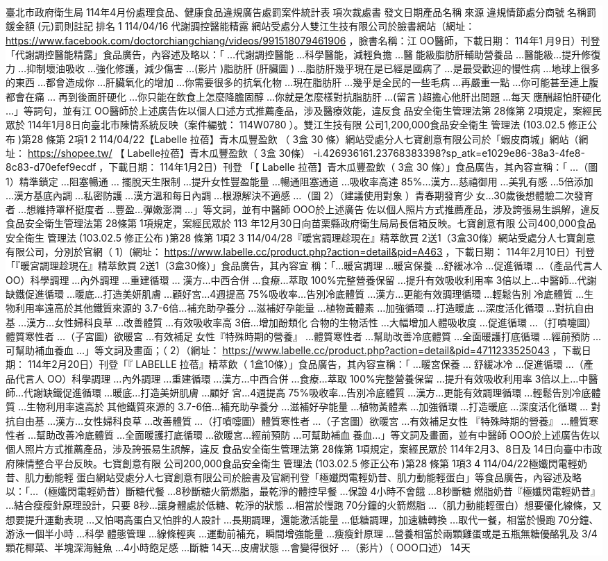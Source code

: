 臺北市政府衛生局 114年4月份處理食品、健康食品違規廣告處罰案件統計表
項次裁處書
發文日期產品名稱 來源 違規情節處分商號
名稱罰鍰金額
(元)罰則註記 排名
1 114/04/16 代謝調控醫能精露 網站受處分人雙江生技有限公司於臉書網站（網址：
https://www.facebook.com/doctorchiangchiang/videos/991518079461906 ，臉書名稱：江 OO醫師，下載日期： 114年1
月9日）刊登「代謝調控醫能精露」食品廣告，內容述及略以：「 …代謝調控醫能 …科學醫能，減輕負擔 …醫
能級脂肪肝輔助營養品 …醫能級…提升修復力 …抑制壞油吸收 …強化修護，減少傷害 …(影片 )脂肪肝 (肝臟圖 )
…脂肪肝幾乎現在是已經是國病了 …是最受歡迎的慢性病 …地球上很多的東西 …都會造成你 …肝臟氧化的增加
…你需要很多的抗氧化物 …現在脂肪肝 …幾乎是全民的一些毛病 …再嚴重一點 …你可能甚至連上腹都會在痛 …
再到後面肝硬化 …你只能在飲食上怎麼降膽固醇 …你就是怎麼樣對抗脂肪肝 …(留言 )超擔心他肝出問題 …每天
應酬超怕肝硬化 …」等詞句，並有江 OO醫師於上述廣告佐以個人口述方式推薦產品，涉及醫療效能，違反食
品安全衛生管理法第 28條第 2項規定，案經民眾於 114年1月8日向臺北市陳情系統反映（案件編號：
114W0780 ）。雙江生技有限
公司1,200,000食品安全衛生
管理法 (103.02.5
修正公布 )第28
條第 2項1
2 114/04/22【Labelle 拉蓓】青木瓜豐盈飲
（ 3盒 30 條）網站受處分人七寶創意有限公司於「蝦皮商城」網站（網址： https://shopee.tw/ 【 Labelle拉蓓】青木瓜豐盈飲（ 3盒
30條） -i.426936161.23768383398?sp_atk=e1029e86-38a3-4fe8-8c83-d70efef9ecdf ，下載日期： 114年1月2日）刊登
「【 Labelle 拉蓓】青木瓜豐盈飲（  3盒 30 條）」食品廣告，其內容宣稱：「 …（圖 1）精準鎖定 …阻塞暢通 …
擺脫天生限制 …提升女性豐盈能量 …暢通阻塞通道 …吸收率高達 85%…漢方…慈禧御用 …美乳有感 …5倍添加
…漢方基底內調 …私密防護 …漢方溫和每日內調 …根源解決不適感 …（圖 2）（建議使用對象 ）青春期發育少
女…30歲後想體驗二次發育者 …想維持罩杯挺度者 …豐盈…彈嫩澎潤 …」等文詞，並有中醫師 OOO於上述廣告
佐以個人照片方式推薦產品，涉及誇張易生誤解，違反食品安全衛生管理法第 28條第 1項規定，案經民眾於 113
年12月30日向苗栗縣政府衛生局局長信箱反映。七寶創意有限
公司400,000食品安全衛生
管理法 (103.02.5
修正公布 )第28
條第 1項2
3 114/04/28『暖宮調理趁現在』精萃飲買
2送1（3盒30條）網站受處分人七寶創意有限公司，分別於官網（ 1）(網址： https://www.labelle.cc/product.php?action=detail&pid=A463
，下載日期： 114年2月10日）刊登「『暖宮調理趁現在』精萃飲買 2送1（3盒30條）」食品廣告，其內容宣
稱：「…暖宮調理 …暖宮保養 …舒緩冰冷 …促進循環 …（產品代言人 OO）科學調理 …內外調理 …重建循環 …
漢方…中西合併 …食療…萃取 100%完整營養保留 …提升有效吸收利用率 3倍以上…中醫師…代謝缺鐵促進循環
…暖底…打造美妍肌膚 …顧好宮…4週提高 75%吸收率…告別冷底體質 …漢方…更能有效調理循環 …輕鬆告別
冷底體質 …生物利用率遠高於其他鐵質來源的 3.7-6倍…補充助孕養分 …滋補好孕能量 …植物黃體素 …加強循環
…打造暖底 …深度活化循環 …對抗自由基 …漢方…女性婦科良草 …改善體質 …有效吸收率高 3倍…增加酚類化
合物的生物活性 …大幅增加人體吸收度 …促進循環 …（打噴嚏圖）體質寒性者 …（子宮圖）欲暖宮 …有效補足
女性『特殊時期的營養』 …體質寒性者 …幫助改善冷底體質 …全面暖護打底循環 …經前預防 …可幫助補血養血
…」等文詞及畫面；（ 2）（網址： https://www.labelle.cc/product.php?action=detail&pid=4711233525043 ，下載日
期： 114年2月20日）刊登「『 LABELLE 拉蓓』精萃飲（ 1盒10條）」食品廣告，其內容宣稱：「 …暖宮保養 …
舒緩冰冷 …促進循環 …（產品代言人 OO）科學調理 …內外調理 …重建循環 …漢方…中西合併 …食療…萃取
100%完整營養保留 …提升有效吸收利用率 3倍以上…中醫師…代謝缺鐵促進循環 …暖底…打造美妍肌膚 …顧好
宮…4週提高 75%吸收率…告別冷底體質 …漢方…更能有效調理循環 …輕鬆告別冷底體質 …生物利用率遠高於
其他鐵質來源的 3.7-6倍…補充助孕養分 …滋補好孕能量 …植物黃體素 …加強循環 …打造暖底 …深度活化循環 …
對抗自由基 …漢方…女性婦科良草 …改善體質 …（打噴嚏圖）體質寒性者 …（子宮圖）欲暖宮 …有效補足女性
『特殊時期的營養』 …體質寒性者 …幫助改善冷底體質 …全面暖護打底循環 …欲暖宮…經前預防 …可幫助補血
養血…」等文詞及畫面，並有中醫師  OOO於上述廣告佐以個人照片方式推薦產品，涉及誇張易生誤解，違反
食品安全衛生管理法第 28條第 1項規定，案經民眾於 114年2月3、8日及 14日向臺中市政府陳情整合平台反映。七寶創意有限
公司200,000食品安全衛生
管理法 (103.02.5
修正公布 )第28
條第 1項3
4 114/04/22極孅閃電輕奶昔、肌力動能輕
蛋白網站受處分人七寶創意有限公司於臉書及官網刊登「極孅閃電輕奶昔、肌力動能輕蛋白」等食品廣告，內容述及略
以：「…（極孅閃電輕奶昔）斷糖代餐 …8秒斷糖火箭燃脂，最乾淨的體控早餐 …保證 4小時不會餓 …8秒斷糖
燃脂奶昔『極孅閃電輕奶昔』 …結合瘦瘦針原理設計，只要 8秒…讓身體處於低糖、乾淨的狀態 …相當於慢跑
70分鐘的火箭燃脂 …（肌力動能輕蛋白）想要優化線條，又想要提升運動表現 …又怕喝高蛋白又怕胖的人設計
…長期調理，還能激活能量 …低糖調理，加速糖轉換 …取代一餐，相當於慢跑 70分鐘、游泳一個半小時 …科學
體態管理 …線條輕爽 …運動前補充，瞬間增強能量 …瘦瘦針原理 …營養相當於兩顆雞蛋或是五瓶無糖優酪乳及
3/4 顆花椰菜、半塊深海鮭魚 …4小時飽足感 …斷糖 14天…皮膚狀態 …會變得很好 …（影片）（ OOO口述） 14天